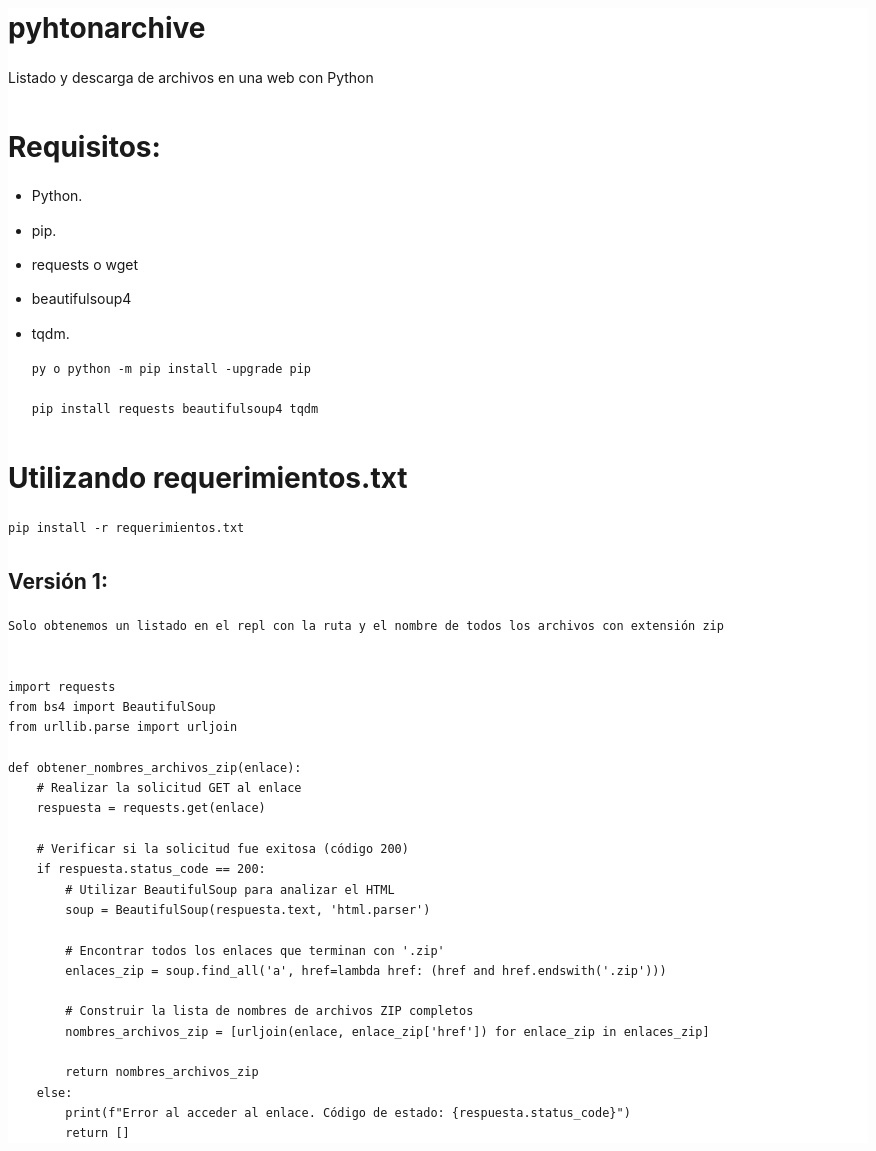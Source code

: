 # pyhtonarchive
Listado y descarga de archivos en una web con Python


# Requisitos:
- Python.
- pip.
- requests o wget
- beautifulsoup4
- tqdm.

      py o python -m pip install -upgrade pip

      pip install requests beautifulsoup4 tqdm

# Utilizando requerimientos.txt
    pip install -r requerimientos.txt

## Versión 1:
	Solo obtenemos un listado en el repl con la ruta y el nombre de todos los archivos con extensión zip


    import requests
    from bs4 import BeautifulSoup
    from urllib.parse import urljoin
    
    def obtener_nombres_archivos_zip(enlace):
        # Realizar la solicitud GET al enlace
        respuesta = requests.get(enlace)
    
        # Verificar si la solicitud fue exitosa (código 200)
        if respuesta.status_code == 200:
            # Utilizar BeautifulSoup para analizar el HTML
            soup = BeautifulSoup(respuesta.text, 'html.parser')
    
            # Encontrar todos los enlaces que terminan con '.zip'
            enlaces_zip = soup.find_all('a', href=lambda href: (href and href.endswith('.zip')))
    
            # Construir la lista de nombres de archivos ZIP completos
            nombres_archivos_zip = [urljoin(enlace, enlace_zip['href']) for enlace_zip in enlaces_zip]
    
            return nombres_archivos_zip
        else:
            print(f"Error al acceder al enlace. Código de estado: {respuesta.status_code}")
            return []
    